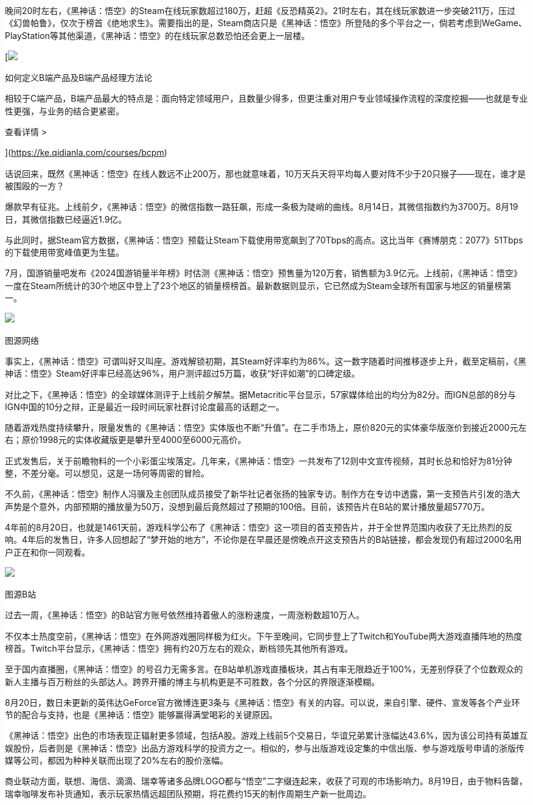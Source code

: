 晚间20时左右，《黑神话：悟空》的Steam在线玩家数超过180万，赶超《反恐精英2》。21时左右，其在线玩家数进一步突破211万，压过《幻兽帕鲁》，仅次于榜首《绝地求生》。需要指出的是，Steam商店只是《黑神话：悟空》所登陆的多个平台之一，倘若考虑到WeGame、 PlayStation等其他渠道，《黑神话：悟空》的在线玩家总数恐怕还会更上一层楼。

[![](https://image.woshipm.com/2023/08/02/72b77e4e-30e3-11ee-88e7-00163e0b5ff3.png)

如何定义B端产品及B端产品经理方法论

相较于C端产品，B端产品最大的特点是：面向特定领域用户，且数量少得多，但更注重对用户专业领域操作流程的深度挖掘——也就是专业性更强，与业务的结合更紧密。

查看详情 >

](https://ke.qidianla.com/courses/bcpm)

话说回来，既然《黑神话：悟空》在线人数远不止200万，那也就意味着，10万天兵天将平均每人要对阵不少于20只猴子——现在，谁才是被围殴的一方？

爆款早有征兆。上线前夕，《黑神话：悟空》的微信指数一路狂飙，形成一条极为陡峭的曲线。8月14日，其微信指数约为3700万。8月19日，其微信指数已经逼近1.9亿。

与此同时，据Steam官方数据，《黑神话：悟空》预载让Steam下载使用带宽飙到了70Tbps的高点。这比当年《赛博朋克：2077》51Tbps的下载使用带宽峰值更为生猛。

7月，国游销量吧发布《2024国游销量半年榜》时估测《黑神话：悟空》预售量为120万套，销售额为3.9亿元。上线前，《黑神话：悟空》一度在Steam所统计的30个地区中登上了23个地区的销量榜榜首。最新数据则显示，它已然成为Steam全球所有国家与地区的销量榜第一。

![](https://image.woshipm.com/2024/08/21/9636cff0-5f59-11ef-812b-00163e142b65.jpg)

图源网络

事实上，《黑神话：悟空》可谓叫好又叫座。游戏解锁初期，其Steam好评率约为86%。这一数字随着时间推移逐步上升，截至定稿前，《黑神话：悟空》Steam好评率已经高达96%，用户测评超过5万篇，收获“好评如潮”的口碑定级。

对比之下，《黑神话：悟空》的全球媒体测评于上线前夕解禁。据Metacritic平台显示，57家媒体给出的均分为82分。而IGN总部的8分与IGN中国的10分之辩，正是最近一段时间玩家社群讨论度最高的话题之一。

随着游戏热度持续攀升，限量发售的《黑神话：悟空》实体版也不断“升值”。在二手市场上，原价820元的实体豪华版涨价到接近2000元左右；原价1998元的实体收藏版更是攀升至4000至6000元高价。

正式发售后，关于前瞻物料的一个小彩蛋尘埃落定。几年来，《黑神话：悟空》一共发布了12则中文宣传视频，其时长总和恰好为81分钟整，不差分毫。可以想见，这是一场何等周密的冒险。

不久前，《黑神话：悟空》制作人冯骥及主创团队成员接受了新华社记者张扬的独家专访。制作方在专访中透露，第一支预告片引发的浩大声势是个意外，内部预期的播放量为50万，没想到最后竟然超过了预期的100倍。目前，该预告片在B站的累计播放量超5770万。

4年前的8月20日，也就是1461天前，游戏科学公布了《黑神话：悟空》这一项目的首支预告片，并于全世界范围内收获了无比热烈的反响。4年后的发售日，许多人回想起了“梦开始的地方”，不论你是在早晨还是傍晚点开这支预告片的B站链接，都会发现仍有超过2000名用户正在和你一同观看。

![](https://image.woshipm.com/2024/08/21/97735a28-5f59-11ef-812b-00163e142b65.jpg)

图源B站

过去一周，《黑神话：悟空》的B站官方账号依然维持着傲人的涨粉速度，一周涨粉数超10万人。

不仅本土热度空前，《黑神话：悟空》在外网游戏圈同样极为红火。下午至晚间，它同步登上了Twitch和YouTube两大游戏直播阵地的热度榜首。Twitch平台显示，《黑神话：悟空》拥有约20万左右的观众，断档领先其他所有游戏。

至于国内直播圈，《黑神话：悟空》的号召力无需多言。在B站单机游戏直播板块，其占有率无限趋近于100%，无差别俘获了个位数观众的新人主播与百万粉丝的头部达人。跨界开播的博主与机构更是不可胜数，各个分区的界限逐渐模糊。

8月20日，数日未更新的英伟达GeForce官方微博连更3条与《黑神话：悟空》有关的内容。可以说，来自引擎、硬件、宣发等各个产业环节的配合与支持，也是《黑神话：悟空》能够赢得满堂喝彩的关键原因。

《黑神话：悟空》出色的市场表现正辐射更多领域，包括A股。游戏上线前5个交易日，华谊兄弟累计涨幅达43.6%，因为该公司持有英雄互娱股份，后者则是《黑神话：悟空》出品方游戏科学的投资方之一。相似的，参与出版游戏设定集的中信出版、参与游戏版号申请的浙版传媒等公司，都因为种种关联而出现了20%左右的股价涨幅。

商业联动方面，联想、海信、滴滴、瑞幸等诸多品牌LOGO都与“悟空”二字缀连起来，收获了可观的市场影响力。8月19日，由于物料告罄，瑞幸咖啡发布补货通知，表示玩家热情远超团队预期，将花费约15天的制作周期生产新一批周边。
